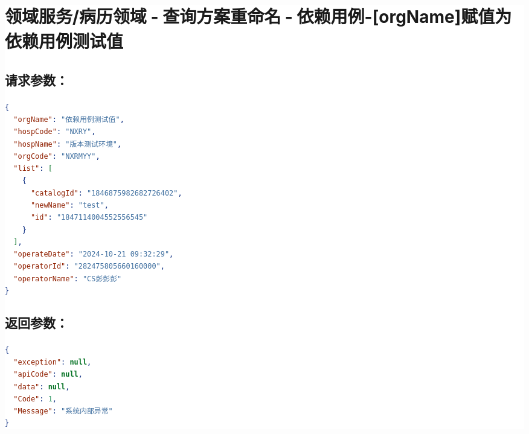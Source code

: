 # 领域服务/病历领域 - 查询方案重命名 - 依赖用例-[orgName]赋值为依赖用例测试值
## 请求参数：
``` json
{
  "orgName": "依赖用例测试值",
  "hospCode": "NXRY",
  "hospName": "版本测试环境",
  "orgCode": "NXRMYY",
  "list": [
    {
      "catalogId": "1846875982682726402",
      "newName": "test",
      "id": "1847114004552556545"
    }
  ],
  "operateDate": "2024-10-21 09:32:29",
  "operatorId": "282475805660160000",
  "operatorName": "CS彭彭彭"
}
```
## 返回参数：
``` json
{
  "exception": null,
  "apiCode": null,
  "data": null,
  "Code": 1,
  "Message": "系统内部异常"
}
```